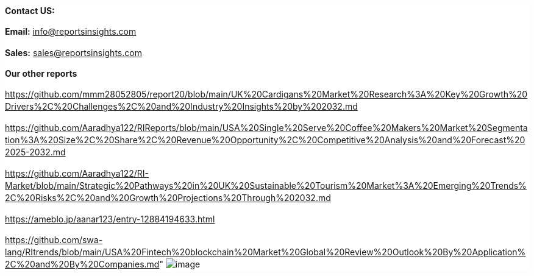 <strong>Contact US:</strong>

<p class=><b>Email:</b> <a href=mailto:info@reportsinsights.com>info@reportsinsights.com</a></p>
<p class=><b>Sales:</b> <a href=mailto:sales@reportsinsights.com>sales@reportsinsights.com</a></p>

<strong>Our other reports</strong>

<a href=https://github.com/mmm28052805/report20/blob/main/UK%20Cardigans%20Market%20Research%3A%20Key%20Growth%20Drivers%2C%20Challenges%2C%20and%20Industry%20Insights%20by%202032.md>https://github.com/mmm28052805/report20/blob/main/UK%20Cardigans%20Market%20Research%3A%20Key%20Growth%20Drivers%2C%20Challenges%2C%20and%20Industry%20Insights%20by%202032.md</a>

<a href=https://github.com/Aaradhya122/RIReports/blob/main/USA%20Single%20Serve%20Coffee%20Makers%20Market%20Segmentation%3A%20Size%2C%20Share%2C%20Revenue%20Opportunity%2C%20Competitive%20Analysis%20and%20Forecast%202025-2032.md>https://github.com/Aaradhya122/RIReports/blob/main/USA%20Single%20Serve%20Coffee%20Makers%20Market%20Segmentation%3A%20Size%2C%20Share%2C%20Revenue%20Opportunity%2C%20Competitive%20Analysis%20and%20Forecast%202025-2032.md</a>

<a href=https://github.com/Aaradhya122/RI-Market/blob/main/Strategic%20Pathways%20in%20UK%20Sustainable%20Tourism%20Market%3A%20Emerging%20Trends%2C%20Risks%2C%20and%20Growth%20Projections%20Through%202032.md>https://github.com/Aaradhya122/RI-Market/blob/main/Strategic%20Pathways%20in%20UK%20Sustainable%20Tourism%20Market%3A%20Emerging%20Trends%2C%20Risks%2C%20and%20Growth%20Projections%20Through%202032.md</a>

<a href=https://ameblo.jp/aanar123/entry-12884194633.html>https://ameblo.jp/aanar123/entry-12884194633.html</a>

<a href=https://github.com/swa-lang/RItrends/blob/main/USA%20Fintech%20blockchain%20Market%20Global%20Review%20Outlook%20By%20Application%2C%20and%20By%20Companies.md>https://github.com/swa-lang/RItrends/blob/main/USA%20Fintech%20blockchain%20Market%20Global%20Review%20Outlook%20By%20Application%2C%20and%20By%20Companies.md</a>"
![image](https://github.com/user-attachments/assets/602300c1-4596-4a78-b07b-ca7fa3b1599e)
  
